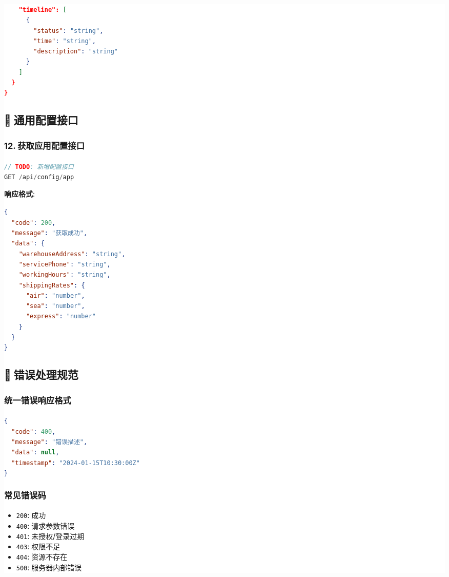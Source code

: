 ```json
    "timeline": [
      {
        "status": "string",
        "time": "string",
        "description": "string"
      }
    ]
  }
}
```

## 🔧 通用配置接口

### 12. 获取应用配置接口
```javascript
// TODO: 新增配置接口
GET /api/config/app
```

**响应格式**:
```json
{
  "code": 200,
  "message": "获取成功",
  "data": {
    "warehouseAddress": "string",
    "servicePhone": "string",
    "workingHours": "string",
    "shippingRates": {
      "air": "number",
      "sea": "number",
      "express": "number"
    }
  }
}
```

## 🔄 错误处理规范

### 统一错误响应格式
```json
{
  "code": 400,
  "message": "错误描述",
  "data": null,
  "timestamp": "2024-01-15T10:30:00Z"
}
```

### 常见错误码
- `200`: 成功
- `400`: 请求参数错误
- `401`: 未授权/登录过期
- `403`: 权限不足
- `404`: 资源不存在
- `500`: 服务器内部错误
